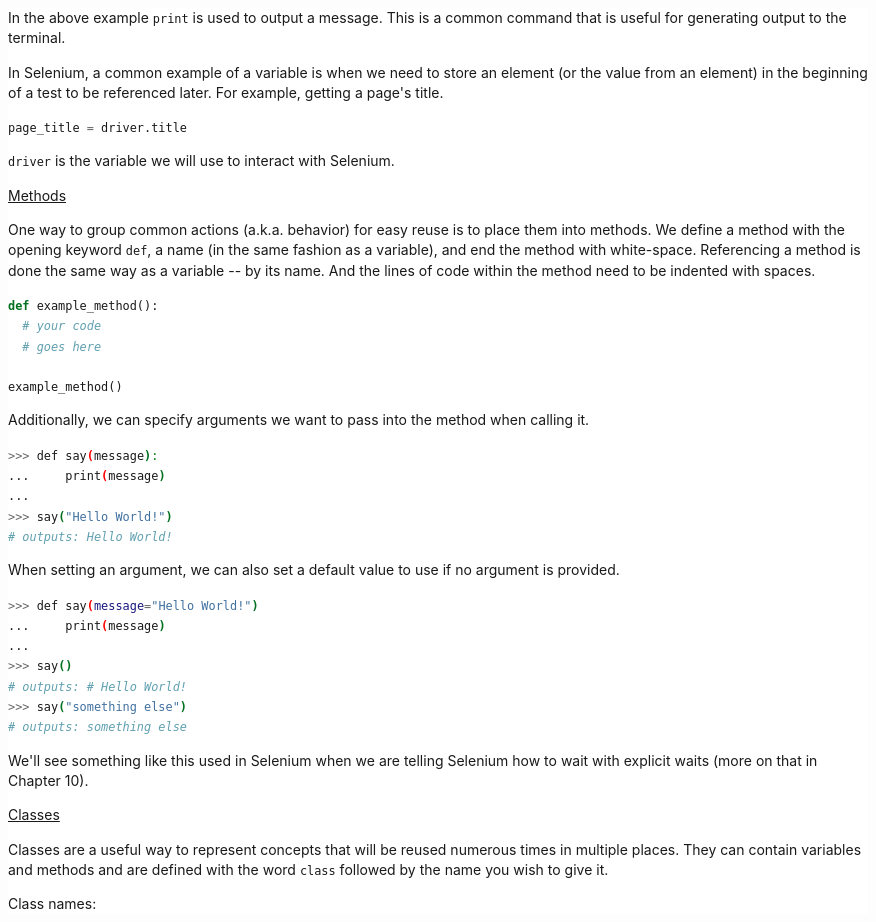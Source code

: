 In the above example `print` is used to output a message. This is a common command that is useful for generating output to the terminal.

In Selenium, a common example of a variable is when we need to store an element (or the value from an element) in the beginning of a test to be referenced later. For example, getting a page's title.

```python
page_title = driver.title
```

`driver` is the variable we will use to interact with Selenium.

<u>Methods</u>

One way to group common actions (a.k.a. behavior) for easy reuse is to place them into methods. We define a method with the opening keyword `def`, a name (in the same fashion as a variable), and end the method with white-space. Referencing a method is done the same way as a variable -- by its name. And the lines of code within the method need to be indented with spaces.

```python
def example_method():
  # your code
  # goes here

example_method()
```

Additionally, we can specify arguments we want to pass into the method when calling it.

```sh
>>> def say(message):
...     print(message)
...
>>> say("Hello World!")
# outputs: Hello World!
```

When setting an argument, we can also set a default value to use if no argument is provided.

```sh
>>> def say(message="Hello World!")
...     print(message)
...
>>> say()
# outputs: # Hello World!
>>> say("something else")
# outputs: something else
```

We'll see something like this used in Selenium when we are telling Selenium how to wait with explicit waits (more on that in Chapter 10).

<u>Classes</u>

Classes are a useful way to represent concepts that will be reused numerous times in multiple places. They can contain variables and methods and are defined with the word `class` followed by the name you wish to give it.

Class names:
